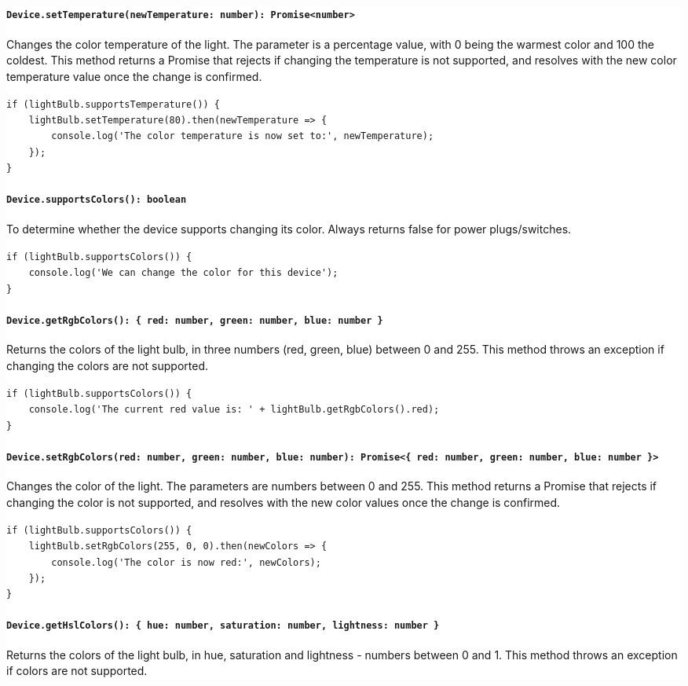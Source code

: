 #### `Device.setTemperature(newTemperature: number): Promise<number>`
Changes the color temperature of the light. The parameter is a percentage value, with 0 being the warmest color and 100 the coldest. This method returns a Promise that rejects if changing the temperature is not supported, and resolves with the new color temperature value once the change is confirmed.

```es6
if (lightBulb.supportsTemperature()) {
	lightBulb.setTemperature(80).then(newTemperature => {
		console.log('The color temperature is now set to:', newTemperature);
	});
}
```

#### `Device.supportsColors(): boolean`
To determine whether the device supports changing its color. Always returns false for power plugs/switches.

```es6
if (lightBulb.supportsColors()) {
	console.log('We can change the color for this device');
}
```

#### `Device.getRgbColors(): { red: number, green: number, blue: number }`
Returns the colors of the light bulb, in three numbers (red, green, blue) between 0 and 255. This method throws an exception if changing the colors are not supported.

```es6
if (lightBulb.supportsColors()) {
	console.log('The current red value is: ' + lightBulb.getRgbColors().red);
}
```

#### `Device.setRgbColors(red: number, green: number, blue: number): Promise<{ red: number, green: number, blue: number }>`
Changes the color of the light. The parameters are numbers between 0 and 255. This method returns a Promise that rejects if changing the color is not supported, and resolves with the new color values once the change is confirmed.

```es6
if (lightBulb.supportsColors()) {
	lightBulb.setRgbColors(255, 0, 0).then(newColors => {
		console.log('The color is now red:', newColors);
	});
}
```

#### `Device.getHslColors(): { hue: number, saturation: number, lightness: number }`
Returns the colors of the light bulb, in hue, saturation and lightness - numbers between 0 and 1. This method throws an exception if colors are not supported.
